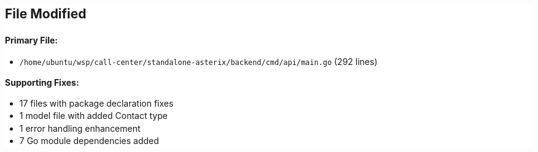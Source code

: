 ## File Modified

**Primary File:**
- `/home/ubuntu/wsp/call-center/standalone-asterix/backend/cmd/api/main.go` (292 lines)

**Supporting Fixes:**
- 17 files with package declaration fixes
- 1 model file with added Contact type
- 1 error handling enhancement
- 7 Go module dependencies added
